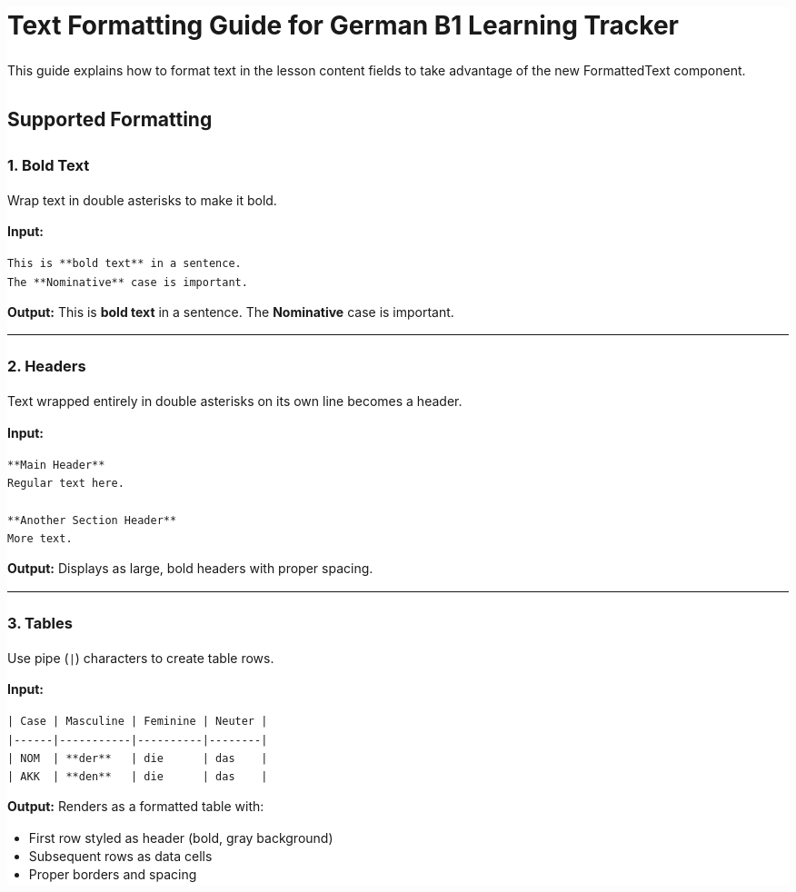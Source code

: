 # Text Formatting Guide for German B1 Learning Tracker

This guide explains how to format text in the lesson content fields to take advantage of the new FormattedText component.

## Supported Formatting

### 1. Bold Text
Wrap text in double asterisks to make it bold.

**Input:**
```
This is **bold text** in a sentence.
The **Nominative** case is important.
```

**Output:**
This is **bold text** in a sentence.
The **Nominative** case is important.

---

### 2. Headers
Text wrapped entirely in double asterisks on its own line becomes a header.

**Input:**
```
**Main Header**
Regular text here.

**Another Section Header**
More text.
```

**Output:**
Displays as large, bold headers with proper spacing.

---

### 3. Tables
Use pipe (`|`) characters to create table rows.

**Input:**
```
| Case | Masculine | Feminine | Neuter |
|------|-----------|----------|--------|
| NOM  | **der**   | die      | das    |
| AKK  | **den**   | die      | das    |
```

**Output:**
Renders as a formatted table with:
- First row styled as header (bold, gray background)
- Subsequent rows as data cells
- Proper borders and spacing
